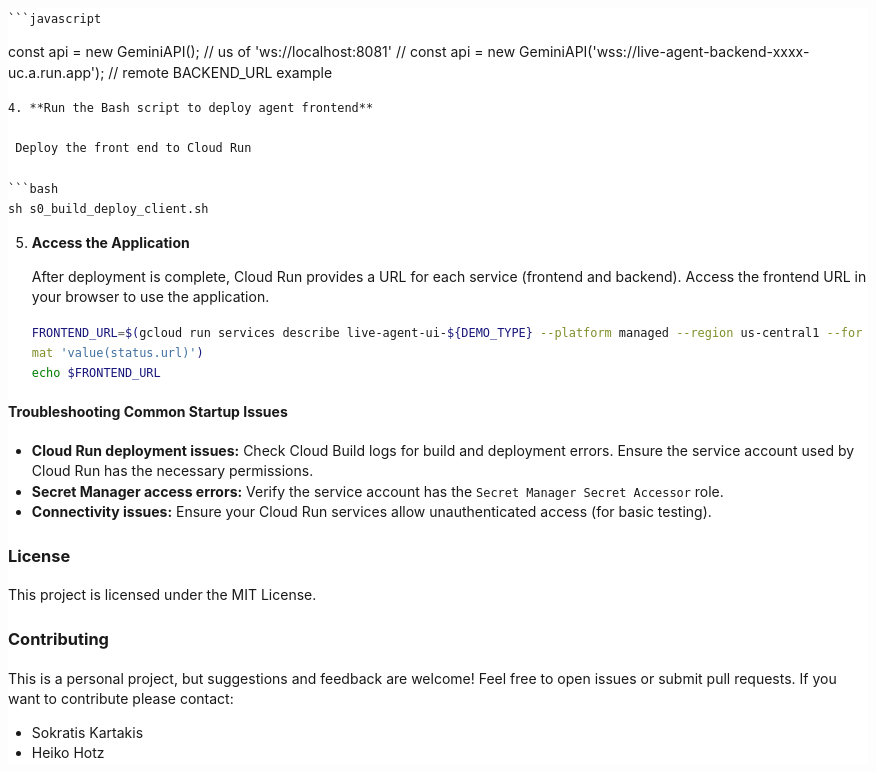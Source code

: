     ```javascript
   const api = new GeminiAPI(); // us of 'ws://localhost:8081'
    // const api = new GeminiAPI('wss://live-agent-backend-xxxx-uc.a.run.app'); // remote BACKEND_URL example
   ```
4. **Run the Bash script to deploy agent frontend**

    Deploy the front end to Cloud Run

   ```bash
   sh s0_build_deploy_client.sh
   ```

5. **Access the Application**

   After deployment is complete, Cloud Run provides a URL for each service (frontend and backend). Access the frontend URL in your browser to use the application.

   ```bash
   FRONTEND_URL=$(gcloud run services describe live-agent-ui-${DEMO_TYPE} --platform managed --region us-central1 --format 'value(status.url)')
   echo $FRONTEND_URL
   ```

#### Troubleshooting Common Startup Issues

   - **Cloud Run deployment issues:** Check Cloud Build logs for build and deployment errors.  Ensure the service account used by Cloud Run has the necessary permissions.
   - **Secret Manager access errors:**  Verify the service account has the `Secret Manager Secret Accessor` role.
   - **Connectivity issues:** Ensure your Cloud Run services allow unauthenticated access (for basic testing).


### License

This project is licensed under the MIT License.

### Contributing

This is a personal project, but suggestions and feedback are welcome! Feel free to open issues or submit pull requests. If you want to contribute please contact:

- Sokratis Kartakis
- Heiko Hotz
